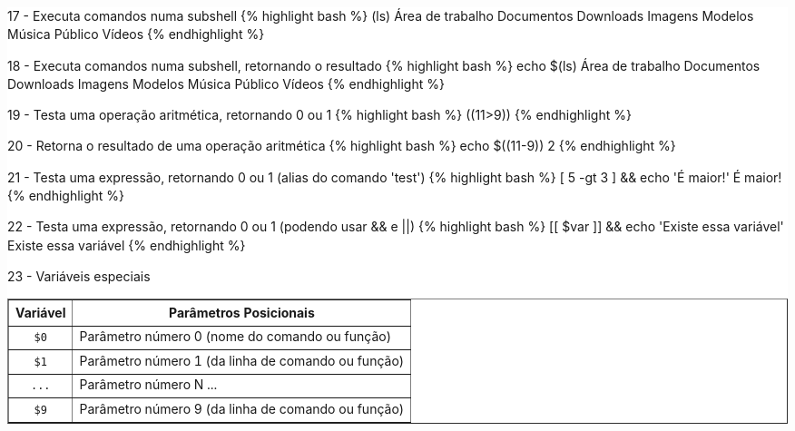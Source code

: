 17 - Executa comandos numa subshell
{% highlight bash %}
(ls)
Área de trabalho Documentos Downloads Imagens Modelos Música Público Vídeos
{% endhighlight %}

18 - Executa comandos numa subshell, retornando o resultado
{% highlight bash %}
echo $(ls)
Área de trabalho Documentos Downloads Imagens Modelos Música Público Vídeos
{% endhighlight %}

19 - Testa uma operação aritmética, retornando 0 ou 1
{% highlight bash %}
((11>9))
{% endhighlight %}

20 - Retorna o resultado de uma operação aritmética
{% highlight bash %}
echo $((11-9))
2
{% endhighlight %}


<script async src="//pagead2.googlesyndication.com/pagead/js/adsbygoogle.js"></script>
<ins class="adsbygoogle"
style="display:block; text-align:center;"
data-ad-layout="in-article"
data-ad-format="fluid"
data-ad-client="ca-pub-2838251107855362"
data-ad-slot="8549252987"></ins>
<script>
(adsbygoogle = window.adsbygoogle || []).push({});
</script>

21 - Testa uma expressão, retornando 0 ou 1 (alias do comando 'test')
{% highlight bash %}
[ 5 -gt 3 ] && echo 'É maior!'
É maior!
{% endhighlight %}

22 - Testa uma expressão, retornando 0 ou 1 (podendo usar && e ||)
{% highlight bash %}
[[ $var ]] && echo 'Existe essa variável'
Existe essa variável
{% endhighlight %}

23 - Variáveis especiais
<table align="center" border="1"><tbody>
<tr><th>Variável</th>
<th>Parâmetros Posicionais</th>
</tr>
<tr>
<td align="center"><code>$0</code></td>
<td>Parâmetro número 0 (nome do comando ou função)</td>
</tr>
<tr>
<td align="center"><code>$1</code></td>
<td>Parâmetro número 1 (da linha de comando ou função)</td>
</tr>
<tr>
<td align="center"><code>...</code></td>
<td>Parâmetro número N ...</td>
</tr>
<tr>
<td align="center"><code>$9</code></td>
<td>Parâmetro número 9 (da linha de comando ou função)</td>